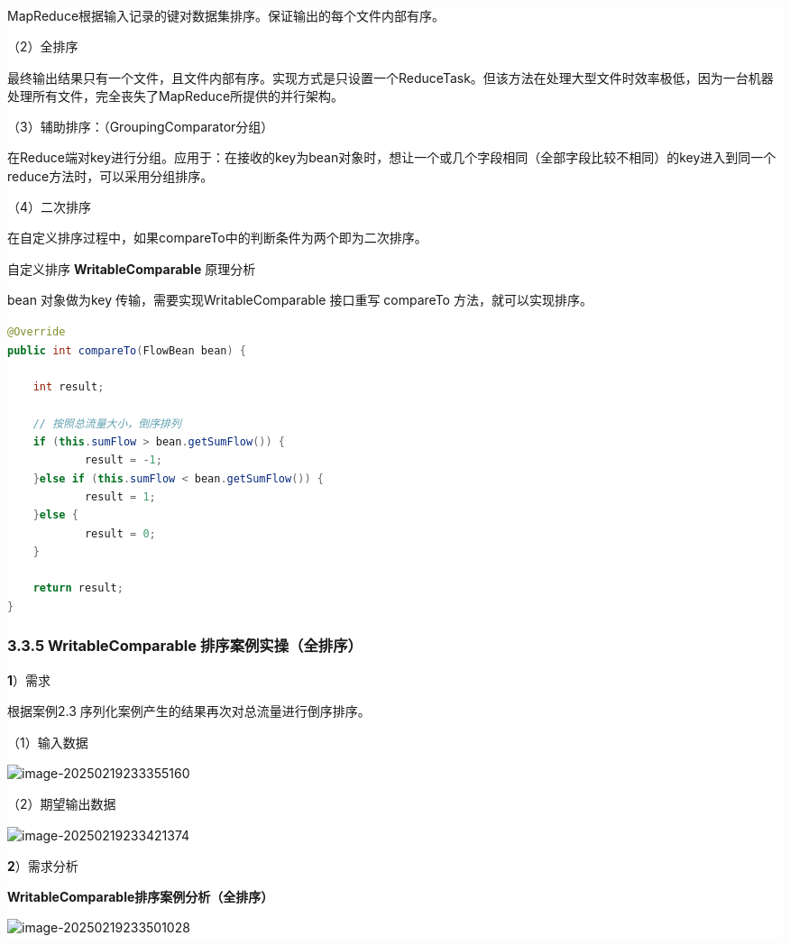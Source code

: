 MapReduce根据输入记录的键对数据集排序。保证输出的每个文件内部有序。

（2）全排序

最终输出结果只有一个文件，且文件内部有序。实现方式是只设置一个ReduceTask。但该方法在处理大型文件时效率极低，因为一台机器处理所有文件，完全丧失了MapReduce所提供的并行架构。

（3）辅助排序：（GroupingComparator分组）

在Reduce端对key进行分组。应用于：在接收的key为bean对象时，想让一个或几个字段相同（全部字段比较不相同）的key进入到同一个reduce方法时，可以采用分组排序。

（4）二次排序

在自定义排序过程中，如果compareTo中的判断条件为两个即为二次排序。



自定义排序 **WritableComparable** 原理分析

bean 对象做为key 传输，需要实现WritableComparable 接口重写 compareTo 方法，就可以实现排序。

```java
@Override
public int compareTo(FlowBean bean) {
  
    int result;
  
    // 按照总流量大小，倒序排列
    if (this.sumFlow > bean.getSumFlow()) {
    		result = -1;
    }else if (this.sumFlow < bean.getSumFlow()) {
    		result = 1;
    }else {
    		result = 0;
    }
  
    return result;
}
```

### 3.3.5 WritableComparable 排序案例实操（全排序）

**1**）需求

根据案例2.3 序列化案例产生的结果再次对总流量进行倒序排序。

（1）输入数据

![image-20250219233355160](https://raw.githubusercontent.com/onetioner/img/main/PicGo3/202502192333227.png)

（2）期望输出数据

![image-20250219233421374](https://raw.githubusercontent.com/onetioner/img/main/PicGo3/202502192334438.png)

**2**）需求分析

**WritableComparable排序案例分析（全排序）**

![image-20250219233501028](https://raw.githubusercontent.com/onetioner/img/main/PicGo3/202502192335090.png)
